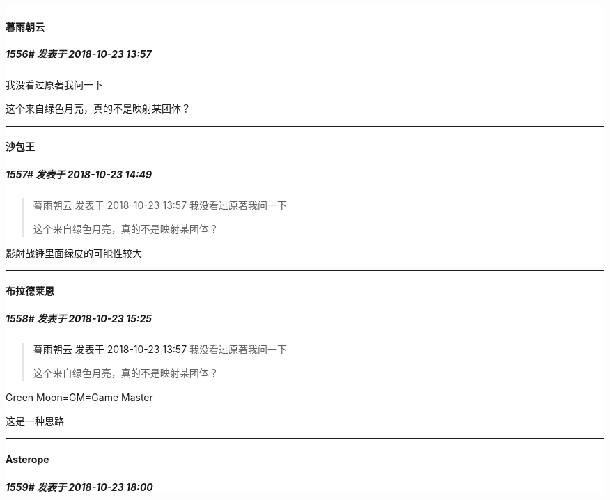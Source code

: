




-----

####  暮雨朝云  
##### 1556#       发表于 2018-10-23 13:57




我没看过原著我问一下

这个来自绿色月亮，真的不是映射某团体？







-----

####  沙包王  
##### 1557#       发表于 2018-10-23 14:49



<blockquote>暮雨朝云 发表于 2018-10-23 13:57
我没看过原著我问一下

这个来自绿色月亮，真的不是映射某团体？</blockquote>
影射战锤里面绿皮的可能性较大







-----

####  布拉德莱恩  
##### 1558#       发表于 2018-10-23 15:25



<blockquote><a href="httphttps://bbs.saraba1st.com/2b/forum.php?mod=redirect&amp;goto=findpost&amp;pid=41354327&amp;ptid=1582708" target="_blank">暮雨朝云 发表于 2018-10-23 13:57</a>
我没看过原著我问一下

这个来自绿色月亮，真的不是映射某团体？</blockquote>
Green Moon=GM=Game Master

这是一种思路







-----

####  Asterope  
##### 1559#       发表于 2018-10-23 18:00

